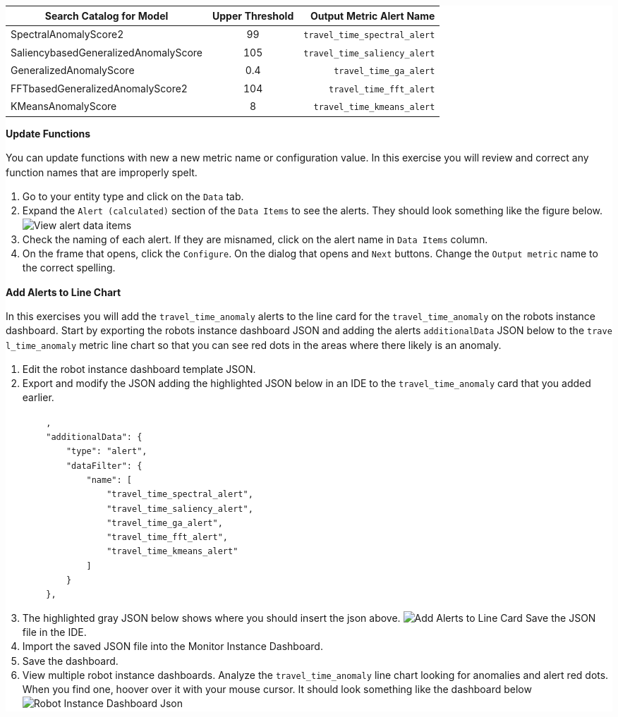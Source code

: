 | Search Catalog for Model              | Upper Threshold  | Output Metric Alert Name     |
| ------------------------------------- |:----------------:| ----------------------------:|
| SpectralAnomalyScore2                 |  99              | `travel_time_spectral_alert` |
| SaliencybasedGeneralizedAnomalyScore  |  105             | `travel_time_saliency_alert` |
| GeneralizedAnomalyScore               |  0.4             | `travel_time_ga_alert`       |
| FFTbasedGeneralizedAnomalyScore2      |  104             | `travel_time_fft_alert`      |
| KMeansAnomalyScore                    |  8               | `travel_time_kmeans_alert`   |

**Update Functions**

You can update functions with new a new metric name or configuration value.  In this exercise you will review and correct any function names that are improperly spelt.

1.  Go to your entity type and click on the `Data` tab.
2.  Expand the `Alert (calculated)` section of the `Data Items` to see the alerts.  They should look something like the figure below. ![View alert data items ](/img/monitor_8.2/i130.png) &nbsp;
3.  Check the naming of each alert.  If they are misnamed,  click on the alert name in `Data Items` column.
4.  On the frame that opens, click the `Configure`.   On the dialog that opens and `Next` buttons.   Change the `Output metric` name to the correct spelling.

**Add Alerts to Line Chart**

In this exercises you will add the `travel_time_anomaly` alerts to the line card for the `travel_time_anomaly` on the robots instance dashboard. Start by exporting the robots instance dashboard JSON and adding the alerts `additionalData` JSON below to the `travel_time_anomaly` metric line chart so that you can see red dots in the areas where there likely is an anomaly.

1.  Edit the robot instance dashboard template JSON.
2.  Export and modify the JSON adding the highlighted JSON below in an IDE to the `travel_time_anomaly` card that you added earlier.  

```
        ,
        "additionalData": {
            "type": "alert",
            "dataFilter": {
                "name": [
                    "travel_time_spectral_alert",
                    "travel_time_saliency_alert",
                    "travel_time_ga_alert",
                    "travel_time_fft_alert",
                    "travel_time_kmeans_alert"
                ]
            }
        },
```
3.  The highlighted gray JSON below shows where you should insert the json above.  ![Add Alerts to Line Card](/img/monitor_8.2/i122.png)  Save the JSON file in the IDE.
4.  Import the saved JSON file into the Monitor Instance Dashboard.  
5.  Save the dashboard.
6.  View multiple robot instance dashboards.  Analyze the `travel_time_anomaly` line chart looking for anomalies and alert red dots. When you find one, hoover over it with your mouse cursor.   It should look something like the dashboard below  ![Robot Instance Dashboard Json](/img/monitor_8.2/i127.png)&nbsp;
